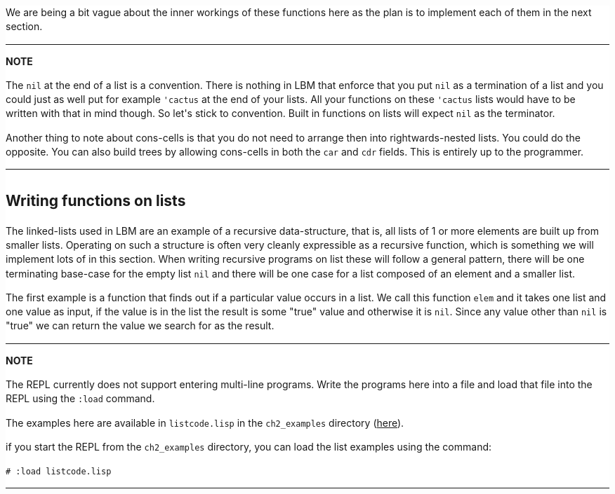 We are being a bit vague about the inner workings of these functions here
as the plan is to implement each of them in the next section.

---
**NOTE**

The `nil` at the end of a list is a convention. There is nothing in
LBM that enforce that you put `nil` as a termination of a list and you
could just as well put for example `'cactus` at the end of your
lists. All your functions on these `'cactus` lists would have to be
written with that in mind though. So let's stick to convention. Built
in functions on lists will expect `nil` as the terminator.


Another thing to note about cons-cells is that you do not need to
arrange then into rightwards-nested lists. You could do the opposite.
You can also build trees by allowing cons-cells in both the `car` and
`cdr` fields. This is entirely up to the programmer.

---

## Writing functions on lists

The linked-lists used in LBM are an example of a recursive data-structure,
that is, all lists of 1 or more elements are built up from smaller lists.
Operating on such a structure is often very cleanly expressible as a
recursive function, which is something we will implement lots of in
this section. When writing recursive programs on list these will follow
a general pattern, there will be one terminating base-case for the empty list `nil`
and there will be one case for a list composed of an element and a smaller
list.

The first example is a function that finds out if a particular value
occurs in a list. We call this function `elem` and it takes one list
and one value as input, if the value is in the list the result is some "true"
value and otherwise it is `nil`. Since any value other than `nil` is "true"
we can return the value we search for as the result.

---
**NOTE**

The REPL currently does not support entering multi-line programs.
Write the programs here into a file and load that file into the
REPL using the `:load` command.

The examples here are available in `listcode.lisp` in the
`ch2_examples` directory ([here](./ch2_examples/listcode.lisp)).

if you start the REPL from the `ch2_examples` directory, you
can load the list examples using the command:

```
# :load listcode.lisp
```

---
